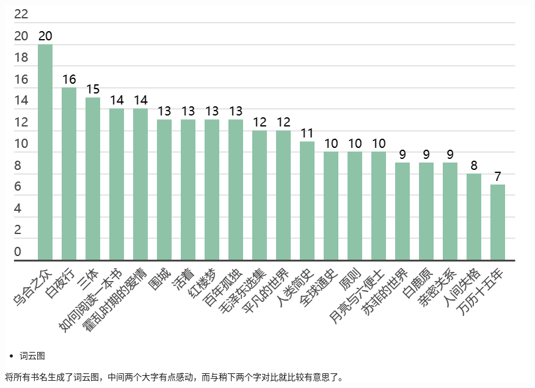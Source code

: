 <img src="images/zhihu-top20.png" alt="zhihu-top20">

<p></p>

- 词云图

将所有书名生成了词云图，中间两个大字有点感动，而与稍下两个字对比就比较有意思了。
